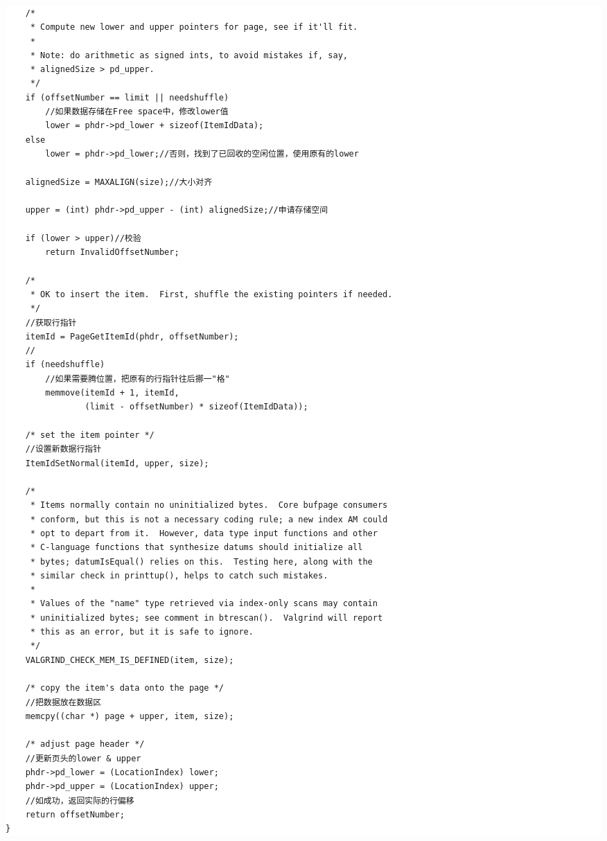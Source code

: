         /*
         * Compute new lower and upper pointers for page, see if it'll fit.
         *
         * Note: do arithmetic as signed ints, to avoid mistakes if, say,
         * alignedSize > pd_upper.
         */
        if (offsetNumber == limit || needshuffle)
            //如果数据存储在Free space中，修改lower值
            lower = phdr->pd_lower + sizeof(ItemIdData);
        else
            lower = phdr->pd_lower;//否则，找到了已回收的空闲位置，使用原有的lower
    
        alignedSize = MAXALIGN(size);//大小对齐
    
        upper = (int) phdr->pd_upper - (int) alignedSize;//申请存储空间
    
        if (lower > upper)//校验
            return InvalidOffsetNumber;
    
        /*
         * OK to insert the item.  First, shuffle the existing pointers if needed.
         */
        //获取行指针
        itemId = PageGetItemId(phdr, offsetNumber);
        //
        if (needshuffle)
            //如果需要腾位置，把原有的行指针往后挪一"格"
            memmove(itemId + 1, itemId,
                    (limit - offsetNumber) * sizeof(ItemIdData));
    
        /* set the item pointer */
        //设置新数据行指针
        ItemIdSetNormal(itemId, upper, size);
    
        /*
         * Items normally contain no uninitialized bytes.  Core bufpage consumers
         * conform, but this is not a necessary coding rule; a new index AM could
         * opt to depart from it.  However, data type input functions and other
         * C-language functions that synthesize datums should initialize all
         * bytes; datumIsEqual() relies on this.  Testing here, along with the
         * similar check in printtup(), helps to catch such mistakes.
         *
         * Values of the "name" type retrieved via index-only scans may contain
         * uninitialized bytes; see comment in btrescan().  Valgrind will report
         * this as an error, but it is safe to ignore.
         */
        VALGRIND_CHECK_MEM_IS_DEFINED(item, size);
    
        /* copy the item's data onto the page */
        //把数据放在数据区
        memcpy((char *) page + upper, item, size);
    
        /* adjust page header */
        //更新页头的lower & upper
        phdr->pd_lower = (LocationIndex) lower;
        phdr->pd_upper = (LocationIndex) upper;
        //如成功，返回实际的行偏移
        return offsetNumber;
    }
    